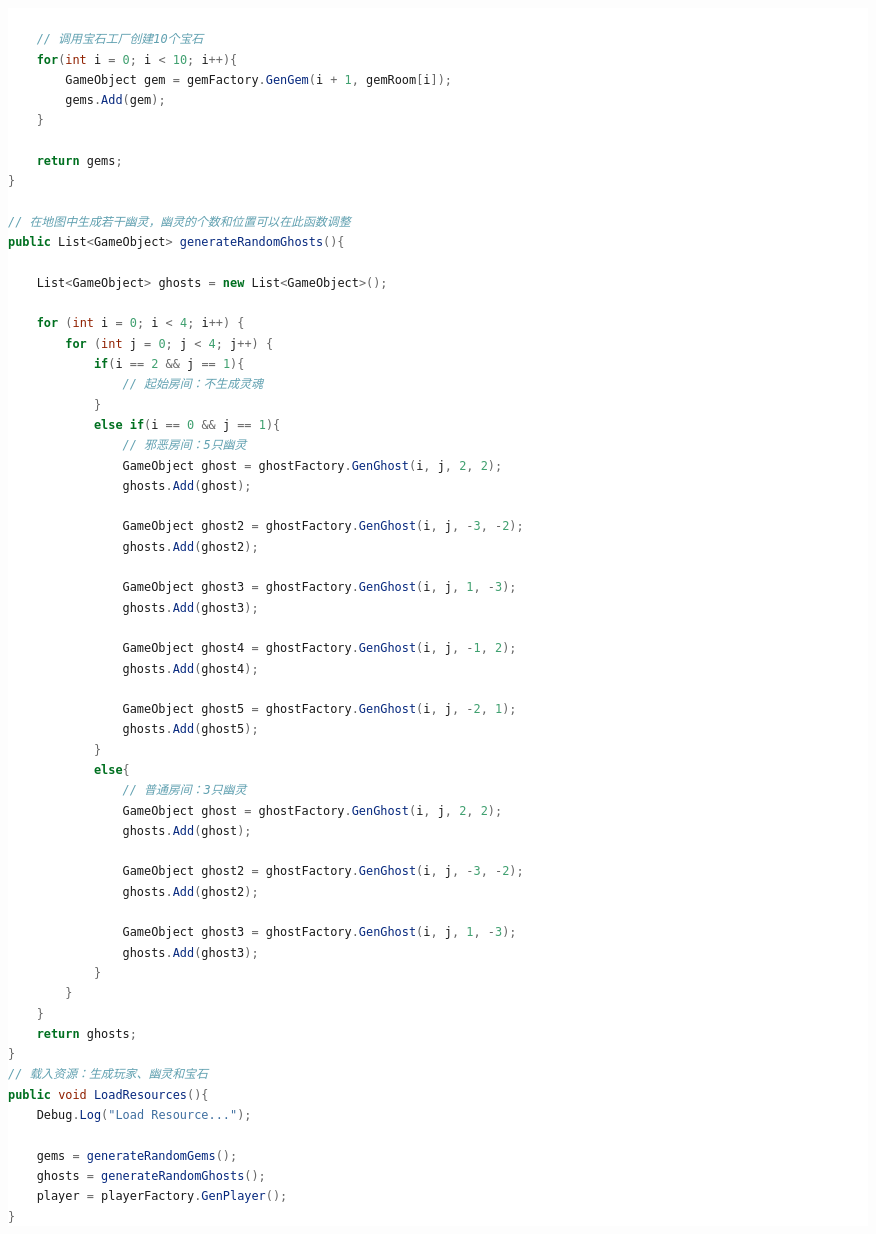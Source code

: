   ```c#
  
      // 调用宝石工厂创建10个宝石
      for(int i = 0; i < 10; i++){
          GameObject gem = gemFactory.GenGem(i + 1, gemRoom[i]);
          gems.Add(gem);
      }
  
      return gems;
  }
  
  // 在地图中生成若干幽灵，幽灵的个数和位置可以在此函数调整
  public List<GameObject> generateRandomGhosts(){
  
      List<GameObject> ghosts = new List<GameObject>();
  
      for (int i = 0; i < 4; i++) {
          for (int j = 0; j < 4; j++) {
              if(i == 2 && j == 1){
                  // 起始房间：不生成灵魂
              }
              else if(i == 0 && j == 1){
                  // 邪恶房间：5只幽灵
                  GameObject ghost = ghostFactory.GenGhost(i, j, 2, 2);
                  ghosts.Add(ghost);
  
                  GameObject ghost2 = ghostFactory.GenGhost(i, j, -3, -2);
                  ghosts.Add(ghost2);
  
                  GameObject ghost3 = ghostFactory.GenGhost(i, j, 1, -3);
                  ghosts.Add(ghost3);
  
                  GameObject ghost4 = ghostFactory.GenGhost(i, j, -1, 2);
                  ghosts.Add(ghost4);
  
                  GameObject ghost5 = ghostFactory.GenGhost(i, j, -2, 1);
                  ghosts.Add(ghost5);
              }
              else{
                  // 普通房间：3只幽灵
                  GameObject ghost = ghostFactory.GenGhost(i, j, 2, 2);
                  ghosts.Add(ghost);
  
                  GameObject ghost2 = ghostFactory.GenGhost(i, j, -3, -2);
                  ghosts.Add(ghost2);
  
                  GameObject ghost3 = ghostFactory.GenGhost(i, j, 1, -3);
                  ghosts.Add(ghost3);
              }
          }
      }
      return ghosts;
  }
  // 载入资源：生成玩家、幽灵和宝石
  public void LoadResources(){
      Debug.Log("Load Resource...");
  
      gems = generateRandomGems();
      ghosts = generateRandomGhosts();
      player = playerFactory.GenPlayer();
  }
  ```
